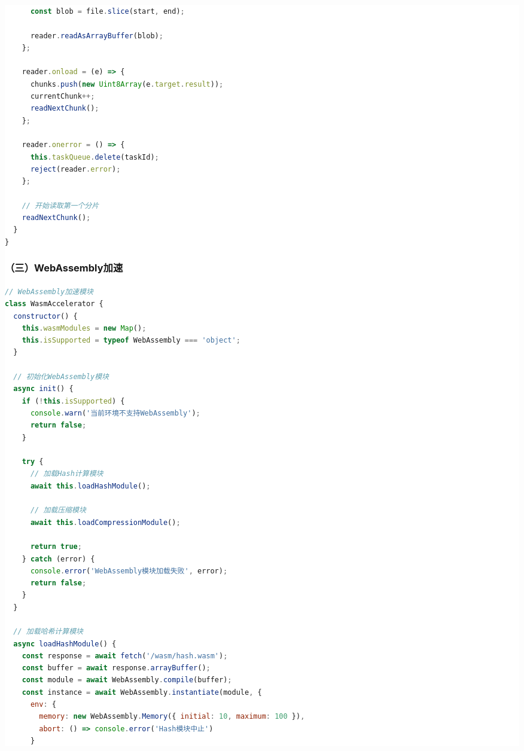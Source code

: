 ```javascript
      const blob = file.slice(start, end);

      reader.readAsArrayBuffer(blob);
    };

    reader.onload = (e) => {
      chunks.push(new Uint8Array(e.target.result));
      currentChunk++;
      readNextChunk();
    };

    reader.onerror = () => {
      this.taskQueue.delete(taskId);
      reject(reader.error);
    };

    // 开始读取第一个分片
    readNextChunk();
  }
}
```

### （三）WebAssembly加速

```javascript
// WebAssembly加速模块
class WasmAccelerator {
  constructor() {
    this.wasmModules = new Map();
    this.isSupported = typeof WebAssembly === 'object';
  }

  // 初始化WebAssembly模块
  async init() {
    if (!this.isSupported) {
      console.warn('当前环境不支持WebAssembly');
      return false;
    }

    try {
      // 加载Hash计算模块
      await this.loadHashModule();

      // 加载压缩模块
      await this.loadCompressionModule();

      return true;
    } catch (error) {
      console.error('WebAssembly模块加载失败', error);
      return false;
    }
  }

  // 加载哈希计算模块
  async loadHashModule() {
    const response = await fetch('/wasm/hash.wasm');
    const buffer = await response.arrayBuffer();
    const module = await WebAssembly.compile(buffer);
    const instance = await WebAssembly.instantiate(module, {
      env: {
        memory: new WebAssembly.Memory({ initial: 10, maximum: 100 }),
        abort: () => console.error('Hash模块中止')
      }
```